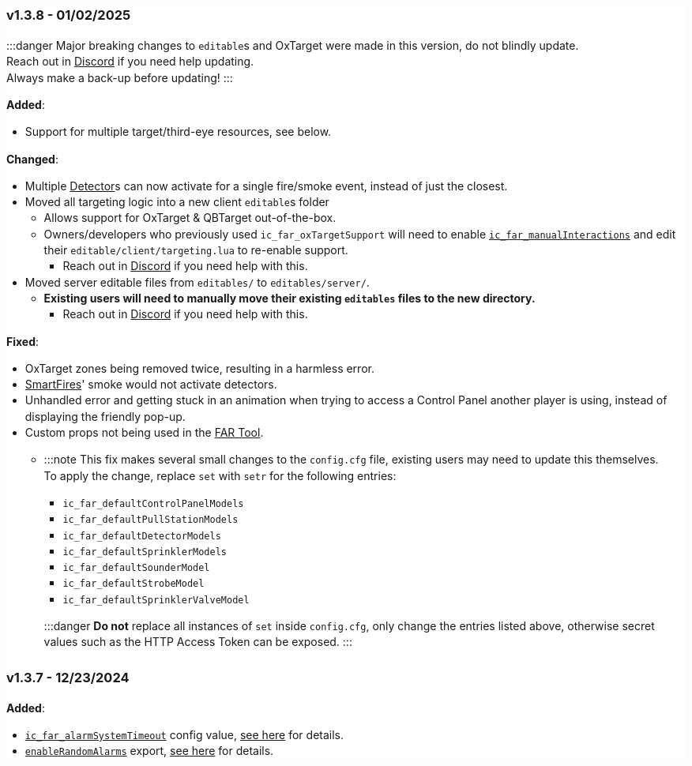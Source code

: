 ### v1.3.8 - 01/02/2025

:::danger
Major breaking changes to `editable`s and OxTarget were made in this version, do not blindly update.  
Reach out in [Discord](https://inferno.codes/discord) if you need help updating.  
Always make a back-up before updating!
:::

**Added**:
- Support for multiple target/third-eye resources, see below.

**Changed**:
- Multiple [Detector](usage/components.md#detectors--sprinklers)s can now activate for a single fire/smoke event, instead of just the closest.
- Moved all targeting logic into a new client `editable`s folder
  - Allows support for OxTarget & QBTarget out-of-the-box.
  - Owners/developers who previously used `ic_far_oxTargetSupport` will need to enable [`ic_far_manualInteractions`](config.md#manual-interactions-targetthird-eye-resource-support) and edit their `editable/client/targeting.lua` to re-enable support.
    - Reach out in [Discord](https://inferno.codes/discord) if you need help with this.
- Moved server editable files from `editables/` to `editables/server/`.
  - **Existing users will need to manually move their existing `editables` files to the new directory.**
    - Reach out in [Discord](https://inferno.codes/discord) if you need help with this.

**Fixed**:
- OxTarget zones being removed twice, resulting in a harmless error.
- [SmartFires](https://forum.cfx.re/t/smart-fires-automatic-fires-fire-smoke-types-many-integrations-standalone-paid-resource/4792695?u=christopherm)' smoke would not activate detectors.
- Unhandled error and getting stuck in an animation when trying to access a Control Panel another player is using, instead of displaying the friendly pop-up.
- Custom props not being used in the [FAR Tool](developers/tool.md).
	- :::note
	  This fix makes several small changes to the `config.cfg` file, existing users may need to update this themselves.  
      To apply the change, replace `set` with `setr` for the following entries:
      - `ic_far_defaultControlPanelModels` 
      - `ic_far_defaultPullStationModels`
      - `ic_far_defaultDetectorModels`
      - `ic_far_defaultSprinklerModels`
      - `ic_far_defaultSounderModel`
      - `ic_far_defaultStrobeModel`
      - `ic_far_defaultSprinklerValveModel`
      
	  :::danger
  	  **Do not** replace all instances of `set` inside `config.cfg`, only change the entries listed above, otherwise secret values such as the HTTP Access Token can be exposed.
  	  :::

### v1.3.7 - 12/23/2024
**Added**:
- [`ic_far_alarmSystemTimeout`](config.md#alarm-system-timeout) config value, [see here](config.md#alarm-system-timeout) for details.
- [`enableRandomAlarms`](developers/exports/server.md#enabled-or-disable-random-alarms) export, [see here](developers/exports/server.md#enabled-or-disable-random-alarms) for details.
